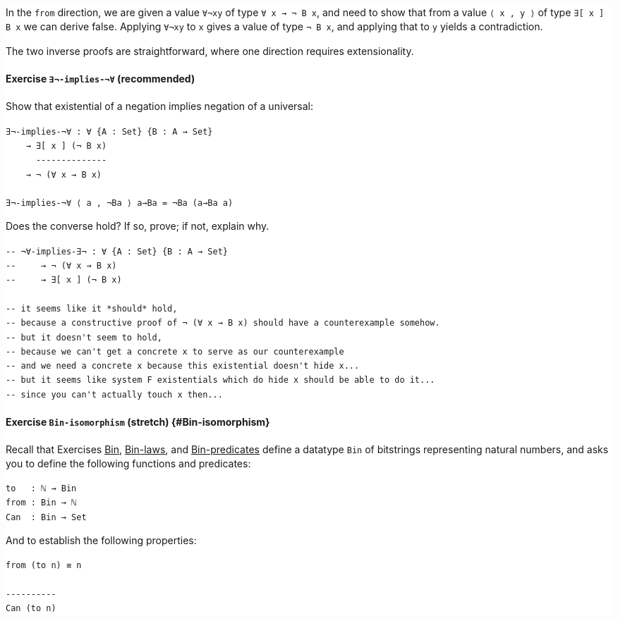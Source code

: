 In the `from` direction, we are given a value `∀¬xy` of type
`∀ x → ¬ B x`, and need to show that from a value `⟨ x , y ⟩`
of type `∃[ x ] B x` we can derive false.  Applying `∀¬xy`
to `x` gives a value of type `¬ B x`, and applying that to `y` yields
a contradiction.

The two inverse proofs are straightforward, where one direction
requires extensionality.


#### Exercise `∃¬-implies-¬∀` (recommended)

Show that existential of a negation implies negation of a universal:
```
∃¬-implies-¬∀ : ∀ {A : Set} {B : A → Set}
    → ∃[ x ] (¬ B x)
      --------------
    → ¬ (∀ x → B x)

∃¬-implies-¬∀ ⟨ a , ¬Ba ⟩ a→Ba = ¬Ba (a→Ba a)
```
Does the converse hold? If so, prove; if not, explain why.
```
-- ¬∀-implies-∃¬ : ∀ {A : Set} {B : A → Set}
--     → ¬ (∀ x → B x)
--     → ∃[ x ] (¬ B x)

-- it seems like it *should* hold,
-- because a constructive proof of ¬ (∀ x → B x) should have a counterexample somehow.
-- but it doesn't seem to hold,
-- because we can't get a concrete x to serve as our counterexample
-- and we need a concrete x because this existential doesn't hide x...
-- but it seems like system F existentials which do hide x should be able to do it...
-- since you can't actually touch x then...
```


#### Exercise `Bin-isomorphism` (stretch) {#Bin-isomorphism}

Recall that Exercises
[Bin](/Naturals/#Bin),
[Bin-laws](/Induction/#Bin-laws), and
[Bin-predicates](/Relations/#Bin-predicates)
define a datatype `Bin` of bitstrings representing natural numbers,
and asks you to define the following functions and predicates:

    to   : ℕ → Bin
    from : Bin → ℕ
    Can  : Bin → Set

And to establish the following properties:

    from (to n) ≡ n

    ----------
    Can (to n)
